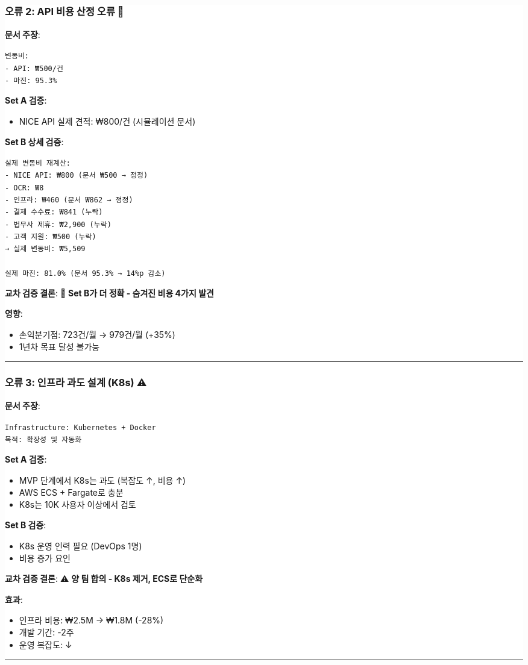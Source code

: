 
### 오류 2: API 비용 산정 오류 🔴

**문서 주장**:
```
변동비:
- API: ₩500/건
- 마진: 95.3%
```

**Set A 검증**:
- NICE API 실제 견적: ₩800/건 (시뮬레이션 문서)

**Set B 상세 검증**:
```
실제 변동비 재계산:
- NICE API: ₩800 (문서 ₩500 → 정정)
- OCR: ₩8
- 인프라: ₩460 (문서 ₩862 → 정정)
- 결제 수수료: ₩841 (누락)
- 법무사 제휴: ₩2,900 (누락)
- 고객 지원: ₩500 (누락)
→ 실제 변동비: ₩5,509

실제 마진: 81.0% (문서 95.3% → 14%p 감소)
```

**교차 검증 결론**:
🔴 **Set B가 더 정확 - 숨겨진 비용 4가지 발견**

**영향**:
- 손익분기점: 723건/월 → 979건/월 (+35%)
- 1년차 목표 달성 불가능

---

### 오류 3: 인프라 과도 설계 (K8s) ⚠️

**문서 주장**:
```
Infrastructure: Kubernetes + Docker
목적: 확장성 및 자동화
```

**Set A 검증**:
- MVP 단계에서 K8s는 과도 (복잡도 ↑, 비용 ↑)
- AWS ECS + Fargate로 충분
- K8s는 10K 사용자 이상에서 검토

**Set B 검증**:
- K8s 운영 인력 필요 (DevOps 1명)
- 비용 증가 요인

**교차 검증 결론**:
⚠️ **양 팀 합의 - K8s 제거, ECS로 단순화**

**효과**:
- 인프라 비용: ₩2.5M → ₩1.8M (-28%)
- 개발 기간: -2주
- 운영 복잡도: ↓

---